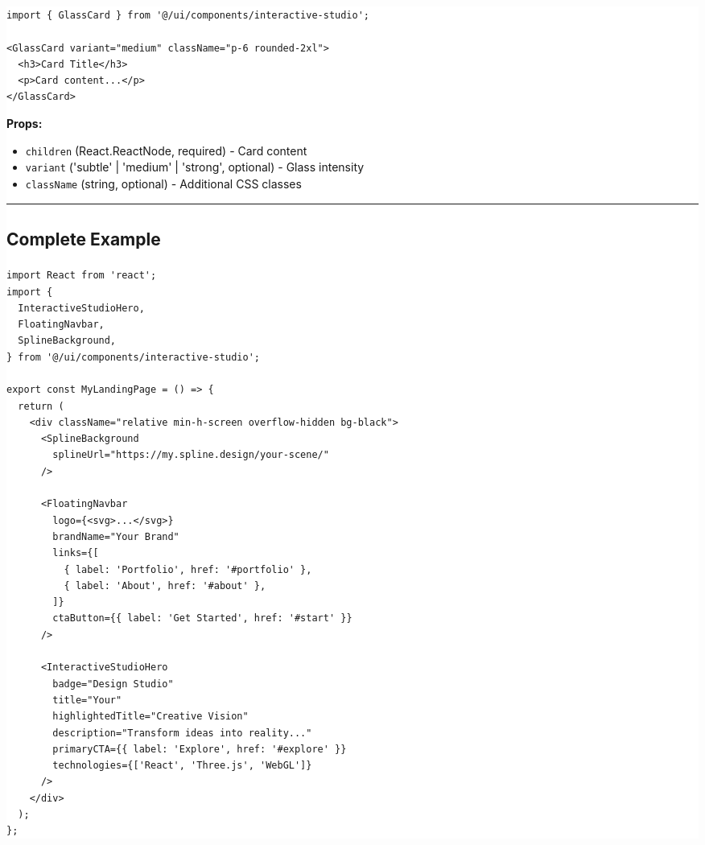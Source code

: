 ```tsx
import { GlassCard } from '@/ui/components/interactive-studio';

<GlassCard variant="medium" className="p-6 rounded-2xl">
  <h3>Card Title</h3>
  <p>Card content...</p>
</GlassCard>
```

**Props:**
- `children` (React.ReactNode, required) - Card content
- `variant` ('subtle' | 'medium' | 'strong', optional) - Glass intensity
- `className` (string, optional) - Additional CSS classes

---

## Complete Example

```tsx
import React from 'react';
import {
  InteractiveStudioHero,
  FloatingNavbar,
  SplineBackground,
} from '@/ui/components/interactive-studio';

export const MyLandingPage = () => {
  return (
    <div className="relative min-h-screen overflow-hidden bg-black">
      <SplineBackground 
        splineUrl="https://my.spline.design/your-scene/" 
      />
      
      <FloatingNavbar
        logo={<svg>...</svg>}
        brandName="Your Brand"
        links={[
          { label: 'Portfolio', href: '#portfolio' },
          { label: 'About', href: '#about' },
        ]}
        ctaButton={{ label: 'Get Started', href: '#start' }}
      />
      
      <InteractiveStudioHero
        badge="Design Studio"
        title="Your"
        highlightedTitle="Creative Vision"
        description="Transform ideas into reality..."
        primaryCTA={{ label: 'Explore', href: '#explore' }}
        technologies={['React', 'Three.js', 'WebGL']}
      />
    </div>
  );
};
```
